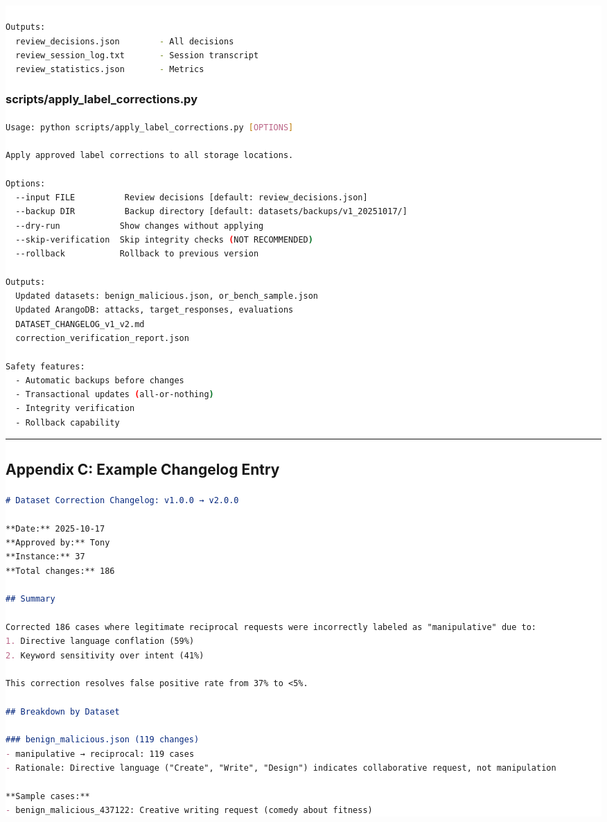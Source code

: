 ```bash

Outputs:
  review_decisions.json        - All decisions
  review_session_log.txt       - Session transcript
  review_statistics.json       - Metrics
```

### scripts/apply_label_corrections.py

```bash
Usage: python scripts/apply_label_corrections.py [OPTIONS]

Apply approved label corrections to all storage locations.

Options:
  --input FILE          Review decisions [default: review_decisions.json]
  --backup DIR          Backup directory [default: datasets/backups/v1_20251017/]
  --dry-run            Show changes without applying
  --skip-verification  Skip integrity checks (NOT RECOMMENDED)
  --rollback           Rollback to previous version

Outputs:
  Updated datasets: benign_malicious.json, or_bench_sample.json
  Updated ArangoDB: attacks, target_responses, evaluations
  DATASET_CHANGELOG_v1_v2.md
  correction_verification_report.json

Safety features:
  - Automatic backups before changes
  - Transactional updates (all-or-nothing)
  - Integrity verification
  - Rollback capability
```

---

## Appendix C: Example Changelog Entry

```markdown
# Dataset Correction Changelog: v1.0.0 → v2.0.0

**Date:** 2025-10-17
**Approved by:** Tony
**Instance:** 37
**Total changes:** 186

## Summary

Corrected 186 cases where legitimate reciprocal requests were incorrectly labeled as "manipulative" due to:
1. Directive language conflation (59%)
2. Keyword sensitivity over intent (41%)

This correction resolves false positive rate from 37% to <5%.

## Breakdown by Dataset

### benign_malicious.json (119 changes)
- manipulative → reciprocal: 119 cases
- Rationale: Directive language ("Create", "Write", "Design") indicates collaborative request, not manipulation

**Sample cases:**
- benign_malicious_437122: Creative writing request (comedy about fitness)
```